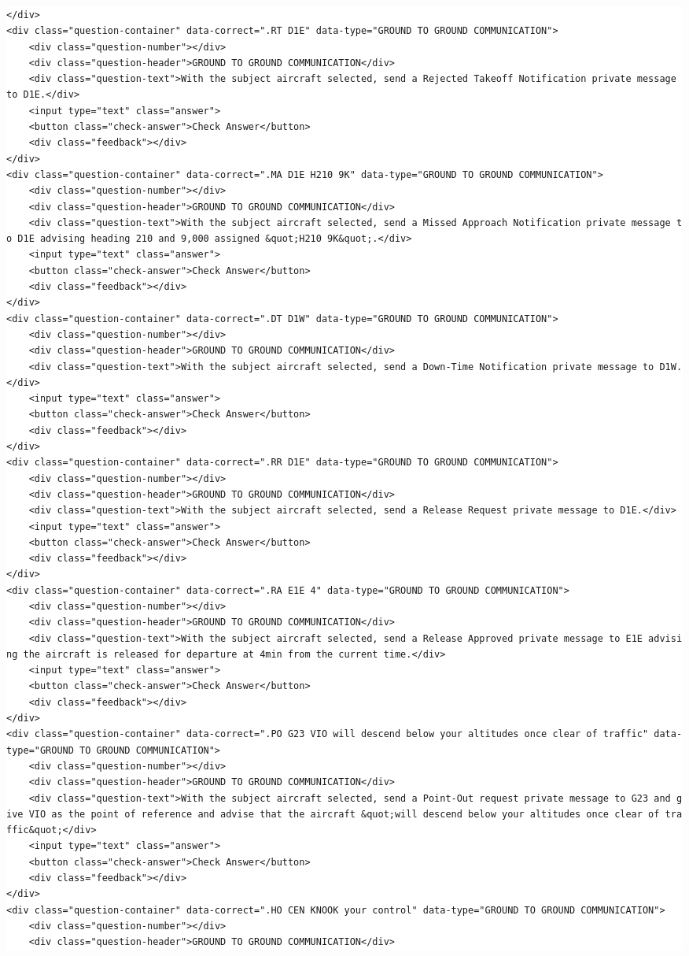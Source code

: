     </div>
    <div class="question-container" data-correct=".RT D1E" data-type="GROUND TO GROUND COMMUNICATION">
        <div class="question-number"></div>
        <div class="question-header">GROUND TO GROUND COMMUNICATION</div>
        <div class="question-text">With the subject aircraft selected, send a Rejected Takeoff Notification private message to D1E.</div>
        <input type="text" class="answer">
        <button class="check-answer">Check Answer</button>
        <div class="feedback"></div>
    </div>
    <div class="question-container" data-correct=".MA D1E H210 9K" data-type="GROUND TO GROUND COMMUNICATION">
        <div class="question-number"></div>
        <div class="question-header">GROUND TO GROUND COMMUNICATION</div>
        <div class="question-text">With the subject aircraft selected, send a Missed Approach Notification private message to D1E advising heading 210 and 9,000 assigned &quot;H210 9K&quot;.</div>
        <input type="text" class="answer">
        <button class="check-answer">Check Answer</button>
        <div class="feedback"></div>
    </div>
    <div class="question-container" data-correct=".DT D1W" data-type="GROUND TO GROUND COMMUNICATION">
        <div class="question-number"></div>
        <div class="question-header">GROUND TO GROUND COMMUNICATION</div>
        <div class="question-text">With the subject aircraft selected, send a Down-Time Notification private message to D1W.</div>
        <input type="text" class="answer">
        <button class="check-answer">Check Answer</button>
        <div class="feedback"></div>
    </div>
    <div class="question-container" data-correct=".RR D1E" data-type="GROUND TO GROUND COMMUNICATION">
        <div class="question-number"></div>
        <div class="question-header">GROUND TO GROUND COMMUNICATION</div>
        <div class="question-text">With the subject aircraft selected, send a Release Request private message to D1E.</div>
        <input type="text" class="answer">
        <button class="check-answer">Check Answer</button>
        <div class="feedback"></div>
    </div>
    <div class="question-container" data-correct=".RA E1E 4" data-type="GROUND TO GROUND COMMUNICATION">
        <div class="question-number"></div>
        <div class="question-header">GROUND TO GROUND COMMUNICATION</div>
        <div class="question-text">With the subject aircraft selected, send a Release Approved private message to E1E advising the aircraft is released for departure at 4min from the current time.</div>
        <input type="text" class="answer">
        <button class="check-answer">Check Answer</button>
        <div class="feedback"></div>
    </div>
    <div class="question-container" data-correct=".PO G23 VIO will descend below your altitudes once clear of traffic" data-type="GROUND TO GROUND COMMUNICATION">
        <div class="question-number"></div>
        <div class="question-header">GROUND TO GROUND COMMUNICATION</div>
        <div class="question-text">With the subject aircraft selected, send a Point-Out request private message to G23 and give VIO as the point of reference and advise that the aircraft &quot;will descend below your altitudes once clear of traffic&quot;</div>
        <input type="text" class="answer">
        <button class="check-answer">Check Answer</button>
        <div class="feedback"></div>
    </div>
    <div class="question-container" data-correct=".HO CEN KNOOK your control" data-type="GROUND TO GROUND COMMUNICATION">
        <div class="question-number"></div>
        <div class="question-header">GROUND TO GROUND COMMUNICATION</div>